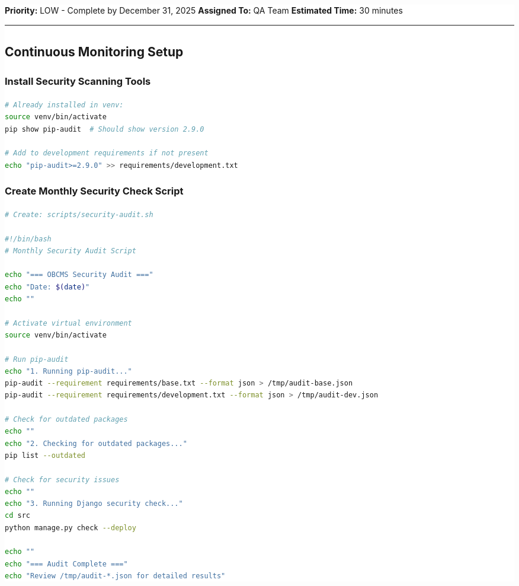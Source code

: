 **Priority:** LOW - Complete by December 31, 2025
**Assigned To:** QA Team
**Estimated Time:** 30 minutes

---

## Continuous Monitoring Setup

### Install Security Scanning Tools
```bash
# Already installed in venv:
source venv/bin/activate
pip show pip-audit  # Should show version 2.9.0

# Add to development requirements if not present
echo "pip-audit>=2.9.0" >> requirements/development.txt
```

### Create Monthly Security Check Script
```bash
# Create: scripts/security-audit.sh

#!/bin/bash
# Monthly Security Audit Script

echo "=== OBCMS Security Audit ==="
echo "Date: $(date)"
echo ""

# Activate virtual environment
source venv/bin/activate

# Run pip-audit
echo "1. Running pip-audit..."
pip-audit --requirement requirements/base.txt --format json > /tmp/audit-base.json
pip-audit --requirement requirements/development.txt --format json > /tmp/audit-dev.json

# Check for outdated packages
echo ""
echo "2. Checking for outdated packages..."
pip list --outdated

# Check for security issues
echo ""
echo "3. Running Django security check..."
cd src
python manage.py check --deploy

echo ""
echo "=== Audit Complete ==="
echo "Review /tmp/audit-*.json for detailed results"
```
